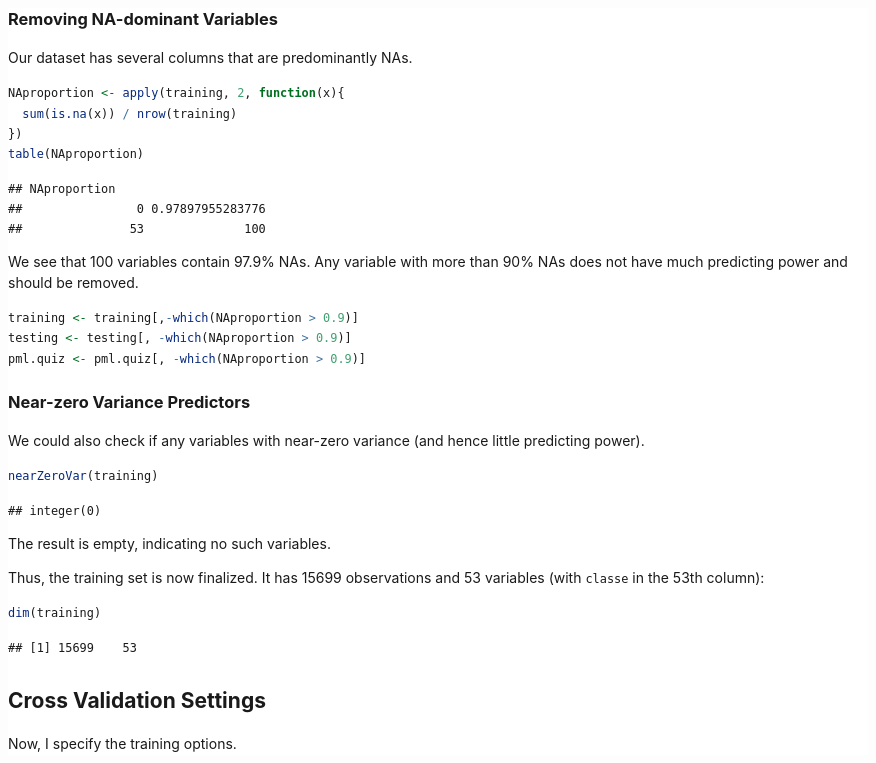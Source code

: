 ### Removing NA-dominant Variables

Our dataset has several columns that are predominantly NAs. 


```r
NAproportion <- apply(training, 2, function(x){
  sum(is.na(x)) / nrow(training)
})
table(NAproportion)
```

```
## NAproportion
##                0 0.97897955283776 
##               53              100
```

We see that 100 variables contain 97.9% NAs. Any variable with more than 90% NAs does not have much predicting power and should be removed.


```r
training <- training[,-which(NAproportion > 0.9)]
testing <- testing[, -which(NAproportion > 0.9)]
pml.quiz <- pml.quiz[, -which(NAproportion > 0.9)]
```

### Near-zero Variance Predictors

We could also check if any variables with near-zero variance (and hence little predicting power).


```r
nearZeroVar(training) 
```

```
## integer(0)
```

The result is empty, indicating no such variables.

Thus, the training set is now finalized. It has 15699 observations and 53 variables (with `classe` in the 53th column):


```r
dim(training)
```

```
## [1] 15699    53
```


## Cross Validation Settings

Now, I specify the training options. 

